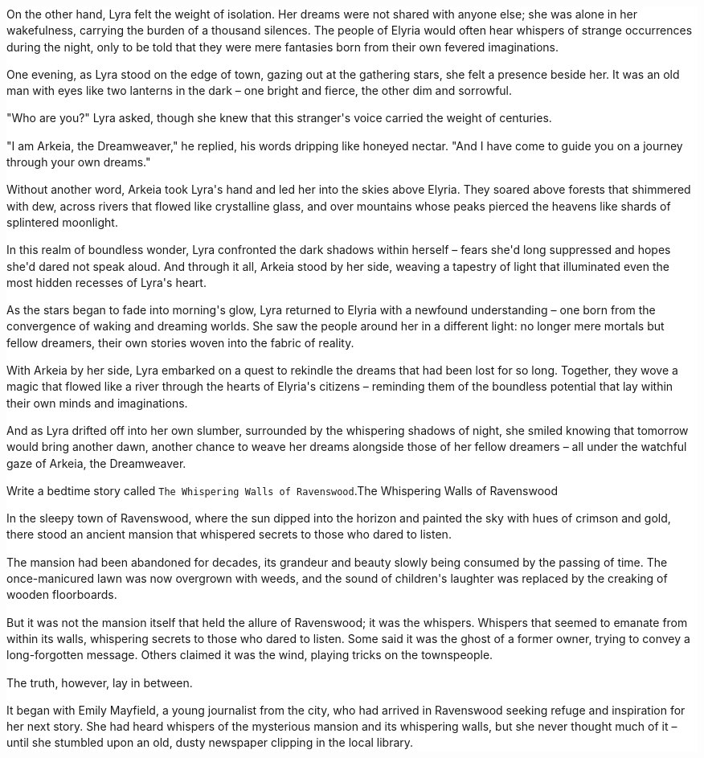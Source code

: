 On the other hand, Lyra felt the weight of isolation. Her dreams were not shared with anyone else; she was alone in her wakefulness, carrying the burden of a thousand silences. The people of Elyria would often hear whispers of strange occurrences during the night, only to be told that they were mere fantasies born from their own fevered imaginations.

One evening, as Lyra stood on the edge of town, gazing out at the gathering stars, she felt a presence beside her. It was an old man with eyes like two lanterns in the dark – one bright and fierce, the other dim and sorrowful.

"Who are you?" Lyra asked, though she knew that this stranger's voice carried the weight of centuries.

"I am Arkeia, the Dreamweaver," he replied, his words dripping like honeyed nectar. "And I have come to guide you on a journey through your own dreams."

Without another word, Arkeia took Lyra's hand and led her into the skies above Elyria. They soared above forests that shimmered with dew, across rivers that flowed like crystalline glass, and over mountains whose peaks pierced the heavens like shards of splintered moonlight.

In this realm of boundless wonder, Lyra confronted the dark shadows within herself – fears she'd long suppressed and hopes she'd dared not speak aloud. And through it all, Arkeia stood by her side, weaving a tapestry of light that illuminated even the most hidden recesses of Lyra's heart.

As the stars began to fade into morning's glow, Lyra returned to Elyria with a newfound understanding – one born from the convergence of waking and dreaming worlds. She saw the people around her in a different light: no longer mere mortals but fellow dreamers, their own stories woven into the fabric of reality.

With Arkeia by her side, Lyra embarked on a quest to rekindle the dreams that had been lost for so long. Together, they wove a magic that flowed like a river through the hearts of Elyria's citizens – reminding them of the boundless potential that lay within their own minds and imaginations.

And as Lyra drifted off into her own slumber, surrounded by the whispering shadows of night, she smiled knowing that tomorrow would bring another dawn, another chance to weave her dreams alongside those of her fellow dreamers – all under the watchful gaze of Arkeia, the Dreamweaver.<end>

Write a bedtime story called `The Whispering Walls of Ravenswood`.<start>The Whispering Walls of Ravenswood

In the sleepy town of Ravenswood, where the sun dipped into the horizon and painted the sky with hues of crimson and gold, there stood an ancient mansion that whispered secrets to those who dared to listen.

The mansion had been abandoned for decades, its grandeur and beauty slowly being consumed by the passing of time. The once-manicured lawn was now overgrown with weeds, and the sound of children's laughter was replaced by the creaking of wooden floorboards.

But it was not the mansion itself that held the allure of Ravenswood; it was the whispers. Whispers that seemed to emanate from within its walls, whispering secrets to those who dared to listen. Some said it was the ghost of a former owner, trying to convey a long-forgotten message. Others claimed it was the wind, playing tricks on the townspeople.

The truth, however, lay in between.

It began with Emily Mayfield, a young journalist from the city, who had arrived in Ravenswood seeking refuge and inspiration for her next story. She had heard whispers of the mysterious mansion and its whispering walls, but she never thought much of it – until she stumbled upon an old, dusty newspaper clipping in the local library.

